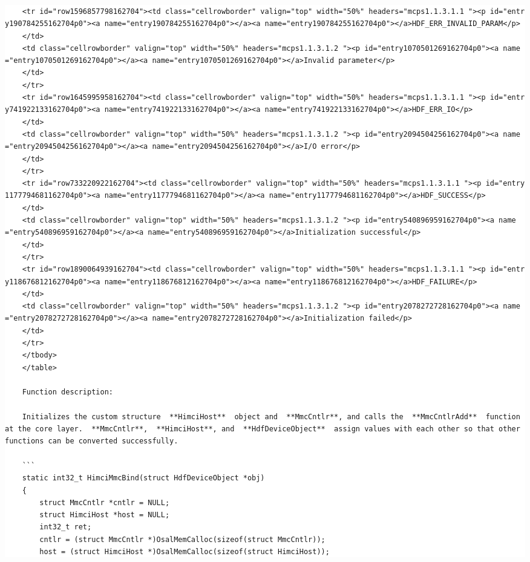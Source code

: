         <tr id="row1596857798162704"><td class="cellrowborder" valign="top" width="50%" headers="mcps1.1.3.1.1 "><p id="entry190784255162704p0"><a name="entry190784255162704p0"></a><a name="entry190784255162704p0"></a>HDF_ERR_INVALID_PARAM</p>
        </td>
        <td class="cellrowborder" valign="top" width="50%" headers="mcps1.1.3.1.2 "><p id="entry1070501269162704p0"><a name="entry1070501269162704p0"></a><a name="entry1070501269162704p0"></a>Invalid parameter</p>
        </td>
        </tr>
        <tr id="row1645995958162704"><td class="cellrowborder" valign="top" width="50%" headers="mcps1.1.3.1.1 "><p id="entry741922133162704p0"><a name="entry741922133162704p0"></a><a name="entry741922133162704p0"></a>HDF_ERR_IO</p>
        </td>
        <td class="cellrowborder" valign="top" width="50%" headers="mcps1.1.3.1.2 "><p id="entry2094504256162704p0"><a name="entry2094504256162704p0"></a><a name="entry2094504256162704p0"></a>I/O error</p>
        </td>
        </tr>
        <tr id="row733220922162704"><td class="cellrowborder" valign="top" width="50%" headers="mcps1.1.3.1.1 "><p id="entry1177794681162704p0"><a name="entry1177794681162704p0"></a><a name="entry1177794681162704p0"></a>HDF_SUCCESS</p>
        </td>
        <td class="cellrowborder" valign="top" width="50%" headers="mcps1.1.3.1.2 "><p id="entry540896959162704p0"><a name="entry540896959162704p0"></a><a name="entry540896959162704p0"></a>Initialization successful</p>
        </td>
        </tr>
        <tr id="row1890064939162704"><td class="cellrowborder" valign="top" width="50%" headers="mcps1.1.3.1.1 "><p id="entry118676812162704p0"><a name="entry118676812162704p0"></a><a name="entry118676812162704p0"></a>HDF_FAILURE</p>
        </td>
        <td class="cellrowborder" valign="top" width="50%" headers="mcps1.1.3.1.2 "><p id="entry2078272728162704p0"><a name="entry2078272728162704p0"></a><a name="entry2078272728162704p0"></a>Initialization failed</p>
        </td>
        </tr>
        </tbody>
        </table>

        Function description:

        Initializes the custom structure  **HimciHost**  object and  **MmcCntlr**, and calls the  **MmcCntlrAdd**  function at the core layer.  **MmcCntlr**,  **HimciHost**, and  **HdfDeviceObject**  assign values with each other so that other functions can be converted successfully.

        ```
        static int32_t HimciMmcBind(struct HdfDeviceObject *obj)
        {
            struct MmcCntlr *cntlr = NULL;
            struct HimciHost *host = NULL;
            int32_t ret;
            cntlr = (struct MmcCntlr *)OsalMemCalloc(sizeof(struct MmcCntlr));
            host = (struct HimciHost *)OsalMemCalloc(sizeof(struct HimciHost));
            